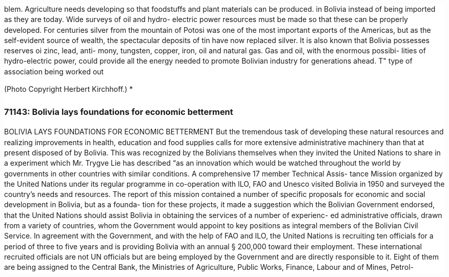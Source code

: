 blem. Agriculture needs developing so that 
foodstuffs and plant materials can be produced. 
in Bolivia instead of being imported as they 
are today. Wide surveys of oil and hydro- 
electric power resources must be made so that 
these can be properly developed. 
For centuries silver from the mountain of 
Potosi was one of the most important exports 
of the Americas, but as the self-evident source 
of wealth, the spectacular deposits of tin have 
now replaced silver. It is also known that 
Bolivia possesses reserves oi zinc, lead, anti- 
mony, tungsten, copper, iron, oil and natural 
gas. Gas and oil, with the enormous possibi- 
lities of hydro-electric power, could provide all 
the energy needed to promote Bolivian industry 
for generations ahead. 
T" type of association being worked out 
  
  
(Photo Copyright Herbert Kirchhoff.) * 


### 71143: Bolivia lays foundations for economic betterment

BOLIVIA LAYS FOUNDATIONS 
FOR ECONOMIC BETTERMENT 
But the tremendous task of developing these 
natural resources and realizing improvements 
in health, education and food supplies calls for 
more extensive administrative machinery than 
that at present disposed of by Bolivia. This 
was recognized by the Bolivians themselves 
when they invited the United Nations to share 
in a experiment which Mr. Trygve Lie has 
described “as an innovation which would be 
watched throughout the world by governments 
in other countries with similar conditions. 
A comprehensive 17 member Technical Assis- 
tance Mission organized by the United Nations 
under its regular programme in co-operation 
with ILO, FAO and Unesco visited Bolivia in 
1950 and surveyed the country’s needs and 
resources. The report of this mission contained 
a number of specific proposals for economic and 
social development in Bolivia, but as a founda- 
tion for these projects, it made a suggestion 
which the Bolivian Government endorsed, that 
the United Nations should assist Bolivia in 
obtaining the services of a number of experienc- 
ed administrative officials, drawn from a variety 
of countries, whom the Government would 
appoint to key positions as integral members of 
the Bolivian Civil Service. 
In agreement with the Government, and with 
the help of FAO and ILO, the United Nations is 
recruiting ten officials for a period of three to 
five years and is providing Bolivia with an 
annual § 200,000 toward their employment. 
These international recruited officials are not 
UN officials but are being employed by the 
Government and are directly responsible to it. 
Eight of them are being assigned to the Central 
Bank, the Ministries of Agriculture, Public 
Works, Finance, Labour and of Mines, Petrol- 